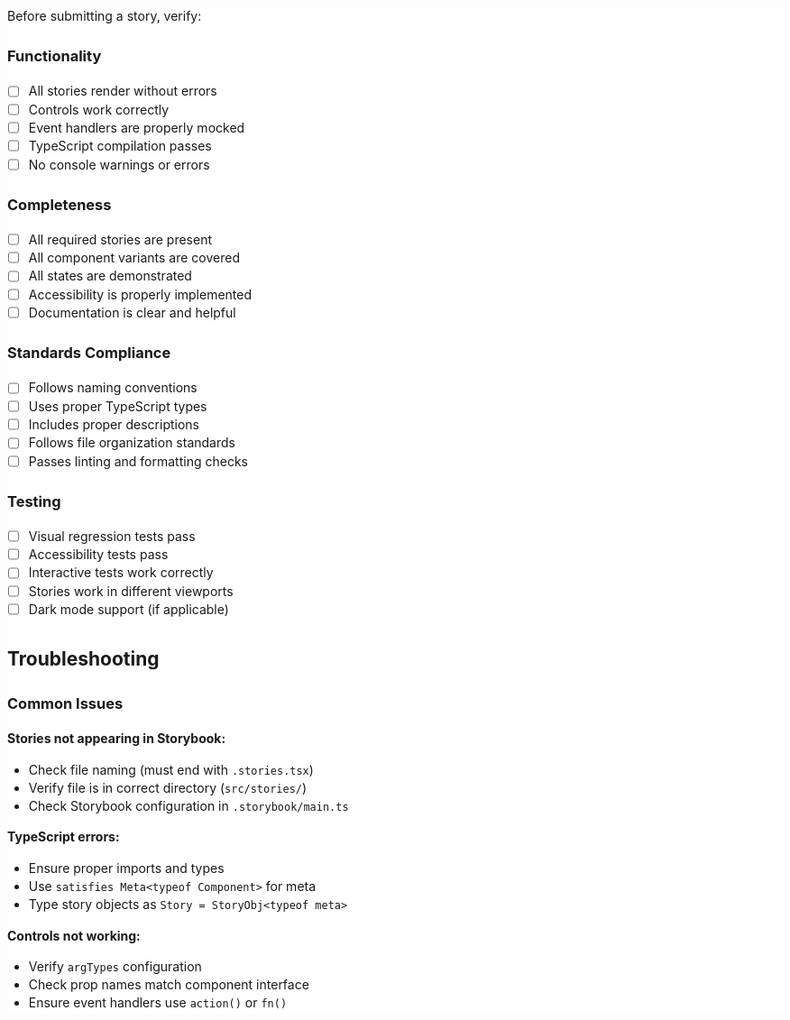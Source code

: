 Before submitting a story, verify:

### Functionality

- [ ] All stories render without errors
- [ ] Controls work correctly
- [ ] Event handlers are properly mocked
- [ ] TypeScript compilation passes
- [ ] No console warnings or errors

### Completeness

- [ ] All required stories are present
- [ ] All component variants are covered
- [ ] All states are demonstrated
- [ ] Accessibility is properly implemented
- [ ] Documentation is clear and helpful

### Standards Compliance

- [ ] Follows naming conventions
- [ ] Uses proper TypeScript types
- [ ] Includes proper descriptions
- [ ] Follows file organization standards
- [ ] Passes linting and formatting checks

### Testing

- [ ] Visual regression tests pass
- [ ] Accessibility tests pass
- [ ] Interactive tests work correctly
- [ ] Stories work in different viewports
- [ ] Dark mode support (if applicable)

## Troubleshooting

### Common Issues

**Stories not appearing in Storybook:**

- Check file naming (must end with `.stories.tsx`)
- Verify file is in correct directory (`src/stories/`)
- Check Storybook configuration in `.storybook/main.ts`

**TypeScript errors:**

- Ensure proper imports and types
- Use `satisfies Meta<typeof Component>` for meta
- Type story objects as `Story = StoryObj<typeof meta>`

**Controls not working:**

- Verify `argTypes` configuration
- Check prop names match component interface
- Ensure event handlers use `action()` or `fn()`
